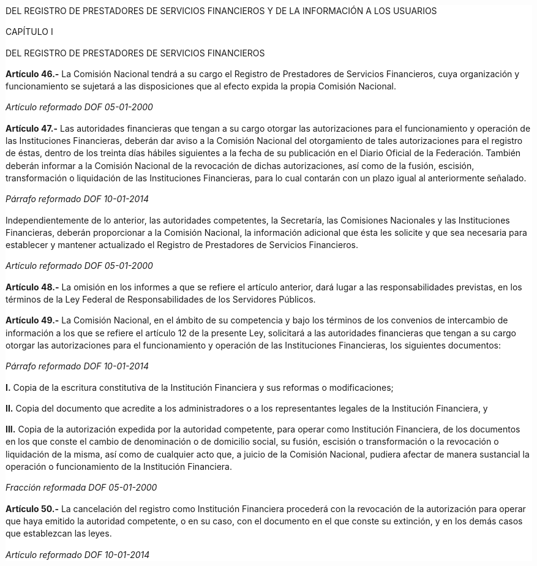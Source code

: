 DEL REGISTRO DE PRESTADORES DE SERVICIOS FINANCIEROS Y DE LA INFORMACIÓN A LOS USUARIOS

CAPÍTULO I

DEL REGISTRO DE PRESTADORES DE SERVICIOS FINANCIEROS

**Artículo 46.-** La Comisión Nacional tendrá a su cargo el Registro de Prestadores de Servicios Financieros, cuya organización y funcionamiento se sujetará a las disposiciones que al efecto expida la propia Comisión Nacional.

*Artículo reformado DOF 05-01-2000*

**Artículo 47.-** Las autoridades financieras que tengan a su cargo otorgar las autorizaciones para el funcionamiento y operación de las Instituciones Financieras, deberán dar aviso a la Comisión Nacional del otorgamiento de tales autorizaciones para el registro de éstas, dentro de los treinta días hábiles siguientes a la fecha de su publicación en el Diario Oficial de la Federación. También deberán informar a la Comisión Nacional de la revocación de dichas autorizaciones, así como de la fusión, escisión, transformación o liquidación de las Instituciones Financieras, para lo cual contarán con un plazo igual al anteriormente señalado.

*Párrafo reformado DOF 10-01-2014*

Independientemente de lo anterior, las autoridades competentes, la Secretaría, las Comisiones Nacionales y las Instituciones Financieras, deberán proporcionar a la Comisión Nacional, la información adicional que ésta les solicite y que sea necesaria para establecer y mantener actualizado el Registro de Prestadores de Servicios Financieros.

*Artículo reformado DOF 05-01-2000*

**Artículo 48.-** La omisión en los informes a que se refiere el artículo anterior, dará lugar a las responsabilidades previstas, en los términos de la Ley Federal de Responsabilidades de los Servidores Públicos.

**Artículo 49.-** La Comisión Nacional, en el ámbito de su competencia y bajo los términos de los convenios de intercambio de información a los que se refiere el artículo 12 de la presente Ley, solicitará a las autoridades financieras que tengan a su cargo otorgar las autorizaciones para el funcionamiento y operación de las Instituciones Financieras, los siguientes documentos:

*Párrafo reformado DOF 10-01-2014*

**I.** Copia de la escritura constitutiva de la Institución Financiera y sus reformas o modificaciones;

**II.** Copia del documento que acredite a los administradores o a los representantes legales de la Institución Financiera, y

**III.** Copia de la autorización expedida por la autoridad competente, para operar como Institución Financiera, de los documentos en los que conste el cambio de denominación o de domicilio social, su fusión, escisión o transformación o la revocación o liquidación de la misma, así como de cualquier acto que, a juicio de la Comisión Nacional, pudiera afectar de manera sustancial la operación o funcionamiento de la Institución Financiera.

*Fracción reformada DOF 05-01-2000*

**Artículo 50.-** La cancelación del registro como Institución Financiera procederá con la revocación de la autorización para operar que haya emitido la autoridad competente, o en su caso, con el documento en el que conste su extinción, y en los demás casos que establezcan las leyes.

*Artículo reformado DOF 10-01-2014*
